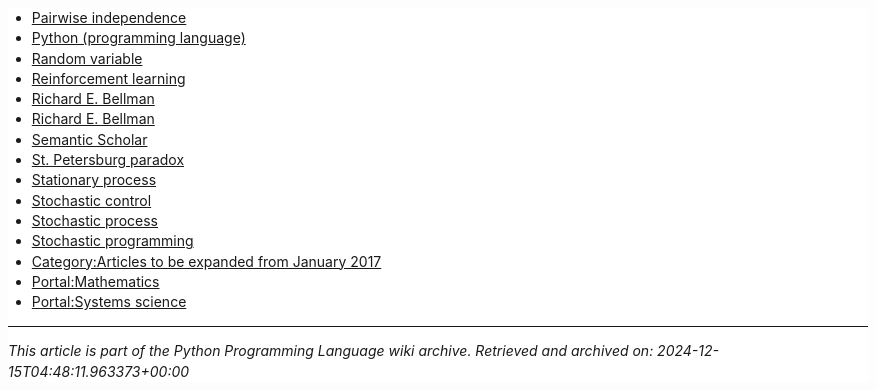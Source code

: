 - [Pairwise independence](https://en.wikipedia.org/wiki/Pairwise_independence)
- [Python (programming language)](https://en.wikipedia.org/wiki/Python_(programming_language))
- [Random variable](https://en.wikipedia.org/wiki/Random_variable)
- [Reinforcement learning](https://en.wikipedia.org/wiki/Reinforcement_learning)
- [Richard E. Bellman](https://en.wikipedia.org/wiki/Richard_E._Bellman)
- [Richard E. Bellman](https://en.wikipedia.org/wiki/Richard_E._Bellman)
- [Semantic Scholar](https://en.wikipedia.org/wiki/Semantic_Scholar)
- [St. Petersburg paradox](https://en.wikipedia.org/wiki/St._Petersburg_paradox)
- [Stationary process](https://en.wikipedia.org/wiki/Stationary_process)
- [Stochastic control](https://en.wikipedia.org/wiki/Stochastic_control)
- [Stochastic process](https://en.wikipedia.org/wiki/Stochastic_process)
- [Stochastic programming](https://en.wikipedia.org/wiki/Stochastic_programming)
- [Category:Articles to be expanded from January 2017](https://en.wikipedia.org/wiki/Category:Articles_to_be_expanded_from_January_2017)
- [Portal:Mathematics](https://en.wikipedia.org/wiki/Portal:Mathematics)
- [Portal:Systems science](https://en.wikipedia.org/wiki/Portal:Systems_science)

---
_This article is part of the Python Programming Language wiki archive._
_Retrieved and archived on: 2024-12-15T04:48:11.963373+00:00_